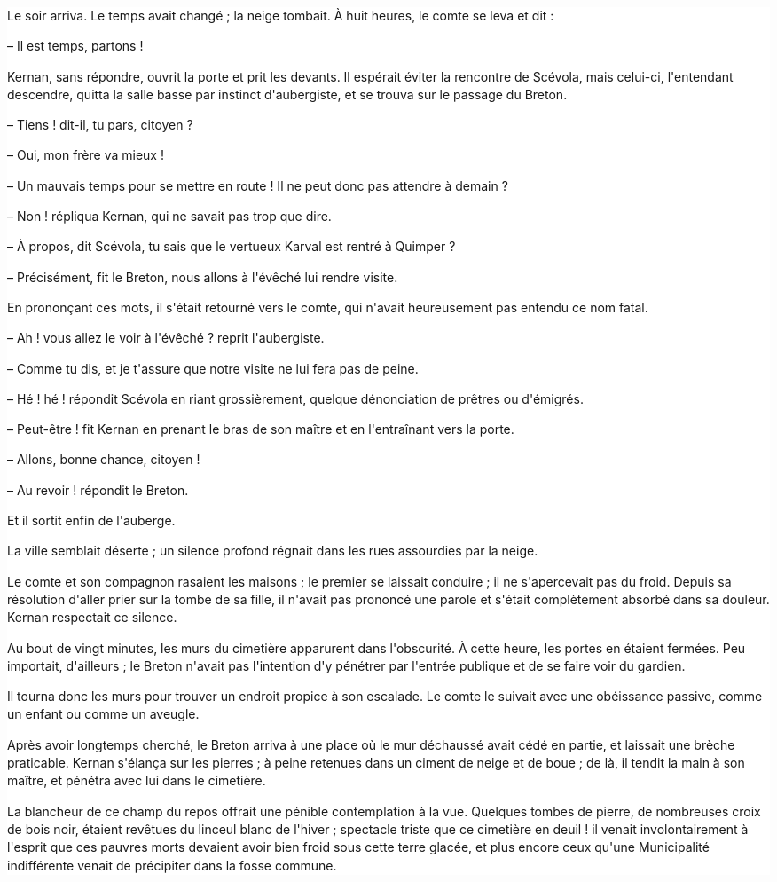 Le soir arriva. Le temps avait changé ; la neige tombait. À huit heures, le comte se leva et dit :

– Il est temps, partons !

Kernan, sans répondre, ouvrit la porte et prit les devants. Il espérait éviter la rencontre de Scévola, mais celui-ci, l'entendant descendre, quitta la salle basse par instinct d'aubergiste, et se trouva sur le passage du Breton.

– Tiens ! dit-il, tu pars, citoyen ?

– Oui, mon frère va mieux !

– Un mauvais temps pour se mettre en route ! Il ne peut donc pas attendre à demain ?

– Non ! répliqua Kernan, qui ne savait pas trop que dire.

– À propos, dit Scévola, tu sais que le vertueux Karval est rentré à Quimper ?

– Précisément, fit le Breton, nous allons à l'évêché lui rendre visite.

En prononçant ces mots, il s'était retourné vers le comte, qui n'avait heureusement pas entendu ce nom fatal.

– Ah ! vous allez le voir à l'évêché ? reprit l'aubergiste.

– Comme tu dis, et je t'assure que notre visite ne lui fera pas de peine.

– Hé ! hé ! répondit Scévola en riant grossièrement, quelque dénonciation de prêtres ou d'émigrés.

– Peut-être ! fit Kernan en prenant le bras de son maître et en l'entraînant vers la porte.

– Allons, bonne chance, citoyen !

– Au revoir ! répondit le Breton.

Et il sortit enfin de l'auberge.

La ville semblait déserte ; un silence profond régnait dans les rues assourdies par la neige.

Le comte et son compagnon rasaient les maisons ; le premier se laissait conduire ; il ne s'apercevait pas du froid. Depuis sa résolution d'aller prier sur la tombe de sa fille, il n'avait pas prononcé une parole et s'était complètement absorbé dans sa douleur. Kernan respectait ce silence.

Au bout de vingt minutes, les murs du cimetière apparurent dans l'obscurité. À cette heure, les portes en étaient fermées. Peu importait, d'ailleurs ; le Breton n'avait pas l'intention d'y pénétrer par l'entrée publique et de se faire voir du gardien.

Il tourna donc les murs pour trouver un endroit propice à son escalade. Le comte le suivait avec une obéissance passive, comme un enfant ou comme un aveugle.

Après avoir longtemps cherché, le Breton arriva à une place où le mur déchaussé avait cédé en partie, et laissait une brèche praticable. Kernan s'élança sur les pierres ; à peine retenues dans un ciment de neige et de boue ; de là, il tendit la main à son maître, et pénétra avec lui dans le cimetière.

La blancheur de ce champ du repos offrait une pénible contemplation à la vue. Quelques tombes de pierre, de nombreuses croix de bois noir, étaient revêtues du linceul blanc de l'hiver ; spectacle triste que ce cimetière en deuil ! il venait involontairement à l'esprit que ces pauvres morts devaient avoir bien froid sous cette terre glacée, et plus encore ceux qu'une Municipalité indifférente venait de précipiter dans la fosse commune.
